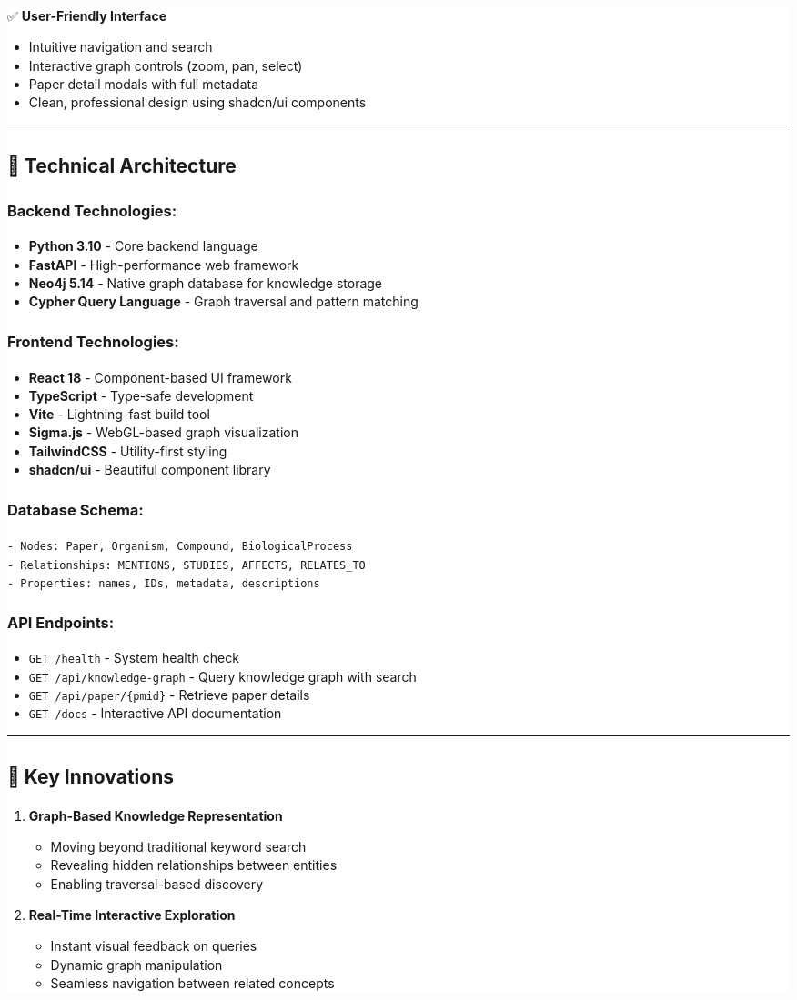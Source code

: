 ✅ **User-Friendly Interface**
- Intuitive navigation and search
- Interactive graph controls (zoom, pan, select)
- Paper detail modals with full metadata
- Clean, professional design using shadcn/ui components

---

## 🔬 Technical Architecture

### Backend Technologies:
- **Python 3.10** - Core backend language
- **FastAPI** - High-performance web framework
- **Neo4j 5.14** - Native graph database for knowledge storage
- **Cypher Query Language** - Graph traversal and pattern matching

### Frontend Technologies:
- **React 18** - Component-based UI framework
- **TypeScript** - Type-safe development
- **Vite** - Lightning-fast build tool
- **Sigma.js** - WebGL-based graph visualization
- **TailwindCSS** - Utility-first styling
- **shadcn/ui** - Beautiful component library

### Database Schema:
```cypher
- Nodes: Paper, Organism, Compound, BiologicalProcess
- Relationships: MENTIONS, STUDIES, AFFECTS, RELATES_TO
- Properties: names, IDs, metadata, descriptions
```

### API Endpoints:
- `GET /health` - System health check
- `GET /api/knowledge-graph` - Query knowledge graph with search
- `GET /api/paper/{pmid}` - Retrieve paper details
- `GET /docs` - Interactive API documentation

---

## 🌟 Key Innovations

1. **Graph-Based Knowledge Representation**
   - Moving beyond traditional keyword search
   - Revealing hidden relationships between entities
   - Enabling traversal-based discovery

2. **Real-Time Interactive Exploration**
   - Instant visual feedback on queries
   - Dynamic graph manipulation
   - Seamless navigation between related concepts
